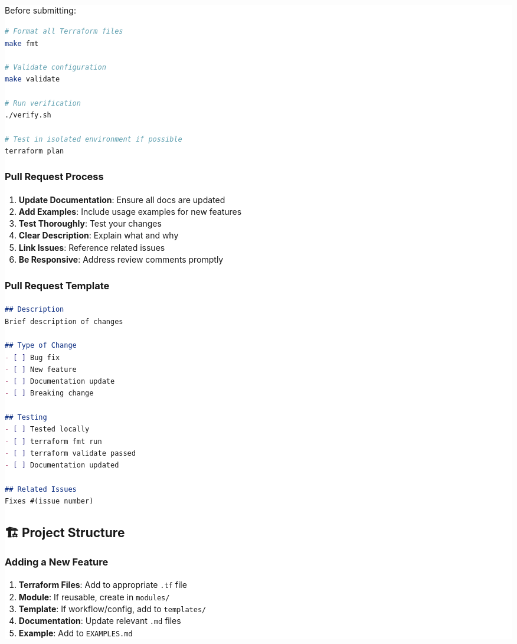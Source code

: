 Before submitting:

```bash
# Format all Terraform files
make fmt

# Validate configuration
make validate

# Run verification
./verify.sh

# Test in isolated environment if possible
terraform plan
```

### Pull Request Process

1. **Update Documentation**: Ensure all docs are updated
2. **Add Examples**: Include usage examples for new features
3. **Test Thoroughly**: Test your changes
4. **Clear Description**: Explain what and why
5. **Link Issues**: Reference related issues
6. **Be Responsive**: Address review comments promptly

### Pull Request Template

```markdown
## Description
Brief description of changes

## Type of Change
- [ ] Bug fix
- [ ] New feature
- [ ] Documentation update
- [ ] Breaking change

## Testing
- [ ] Tested locally
- [ ] terraform fmt run
- [ ] terraform validate passed
- [ ] Documentation updated

## Related Issues
Fixes #(issue number)
```

## 🏗️ Project Structure

### Adding a New Feature

1. **Terraform Files**: Add to appropriate `.tf` file
2. **Module**: If reusable, create in `modules/`
3. **Template**: If workflow/config, add to `templates/`
4. **Documentation**: Update relevant `.md` files
5. **Example**: Add to `EXAMPLES.md`
